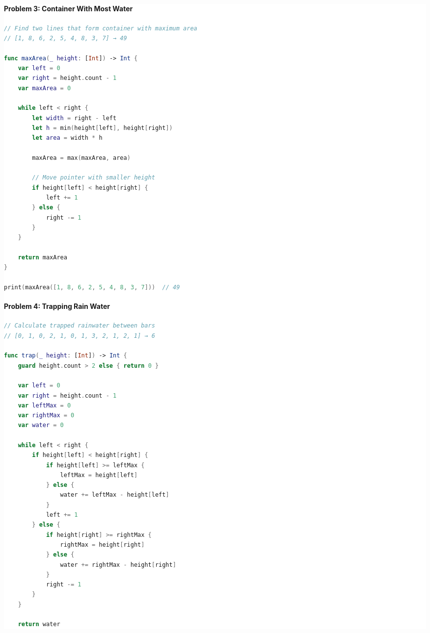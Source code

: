 #### Problem 3: Container With Most Water
```swift
// Find two lines that form container with maximum area
// [1, 8, 6, 2, 5, 4, 8, 3, 7] → 49

func maxArea(_ height: [Int]) -> Int {
    var left = 0
    var right = height.count - 1
    var maxArea = 0
    
    while left < right {
        let width = right - left
        let h = min(height[left], height[right])
        let area = width * h
        
        maxArea = max(maxArea, area)
        
        // Move pointer with smaller height
        if height[left] < height[right] {
            left += 1
        } else {
            right -= 1
        }
    }
    
    return maxArea
}

print(maxArea([1, 8, 6, 2, 5, 4, 8, 3, 7]))  // 49
```

#### Problem 4: Trapping Rain Water
```swift
// Calculate trapped rainwater between bars
// [0, 1, 0, 2, 1, 0, 1, 3, 2, 1, 2, 1] → 6

func trap(_ height: [Int]) -> Int {
    guard height.count > 2 else { return 0 }
    
    var left = 0
    var right = height.count - 1
    var leftMax = 0
    var rightMax = 0
    var water = 0
    
    while left < right {
        if height[left] < height[right] {
            if height[left] >= leftMax {
                leftMax = height[left]
            } else {
                water += leftMax - height[left]
            }
            left += 1
        } else {
            if height[right] >= rightMax {
                rightMax = height[right]
            } else {
                water += rightMax - height[right]
            }
            right -= 1
        }
    }
    
    return water
```